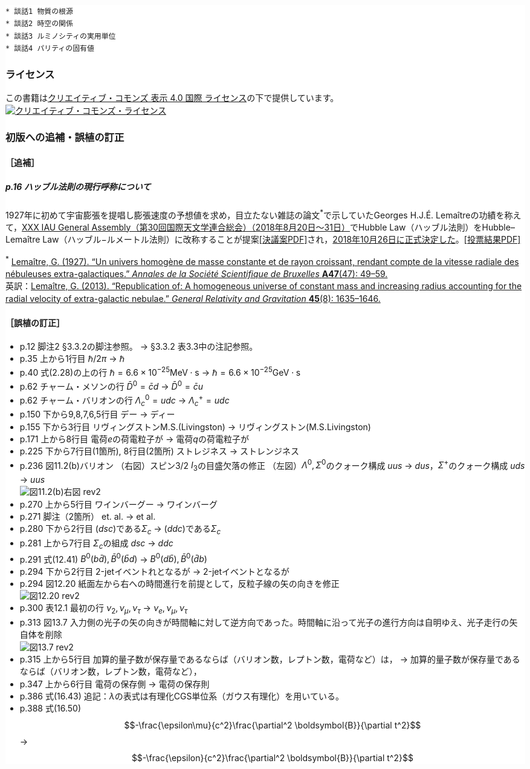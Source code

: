 	* 談話1 物質の根源
	* 談話2 時空の関係
	* 談話3 ルミノシティの実用単位
	* 談話4 パリティの固有値

### ライセンス

この書籍は<a rel="license" href="http://creativecommons.org/licenses/by/4.0/">クリエイティブ・コモンズ 表示 4.0 国際 ライセンス</a>の下で提供しています。<br>
<a rel="license" href="http://creativecommons.org/licenses/by/4.0/"><img alt="クリエイティブ・コモンズ・ライセンス" style="border-width:0" src="https://i.creativecommons.org/l/by/4.0/88x31.png" /></a>


### 初版への追補・誤植の訂正
#### ［追補］

##### p.16 ハッブル法則の現行呼称について

1927年に初めて宇宙膨張を提唱し膨張速度の予想値を求め，目立たない雑誌の論文<sup>*</sup>で示していたGeorges H.J.É. Lemaîtreの功績を称えて，<a href="https://astronomy2018.univie.ac.at/">XXX IAU General Assembly（第30回国際天文学連合総会）（2018年8月20日～31日）</a>でHubble Law（ハッブル法則）をHubble–Lemaître Law（ハッブル−ルメートル法則）に改称することが提案<a href="https://www.iau.org/static/archives/announcements/pdf/ann18029e.pdf">[決議案PDF]</a>され，<a href="https://www.iau.org/news/pressreleases/detail/iau1812/">2018年10月26日に正式決定した</a>。<a href="https://www.mi-vote.com/files/iau/results.pdf">[投票結果PDF]</a>

<sup>*</sup> <a href="http://articles.adsabs.harvard.edu/full/1927ASSB...47...49L">Lemaître, G. (1927). “Un univers homogène de masse constante et de rayon croissant, rendant compte de la vitesse radiale des nébuleuses extra-galactiques.” <i>Annales de la Société Scientifique de Bruxelles</i> <b>A47</b>(47): 49–59.</a><br/>
英訳：<a href="https://link.springer.com/article/10.1007/s10714-013-1548-3">Lemaître, G. (2013). “Republication of: A homogeneous universe of constant mass and increasing radius accounting for the radial velocity of extra-galactic nebulae.” <i>General Relativity and Gravitation</i> <b>45</b>(8): 1635–1646.</a>

#### ［誤植の訂正］

* p.12   脚注2 §3.3.2の脚注参照。 → §3.3.2 表3.3中の注記参照。
* p.35   上から1行目 $\hbar / 2 \pi$ → $\hbar$
* p.40   式(2.28)の上の行 $\hbar = 6.6 \times 10^{-25} \mathrm{MeV}\cdot\mathrm{s}$ → $\hbar = 6.6 \times 10^{-25} \mathrm{GeV}\cdot\mathrm{s}$
* p.62   チャーム・メソンの行 $\bar{D}^0=\bar{c}d$ → $\bar{D}^0=\bar{c}u$
* p.62   チャーム・バリオンの行 $Λ_{c}^{0}=udc$ → $Λ_{c}^{+}=udc$
* p.150  下から9,8,7,6,5行目 デー → ディー
* p.155  下から3行目 リヴィングストンM.S.(Livingston) → リヴィングストン(M.S.Livingston)
* p.171  上から8行目 電荷$e$の荷電粒子が → 電荷$q$の荷電粒子が
* p.225  下から7行目(1箇所), 8行目(2箇所) ストレジネス → ストレンジネス
* p.236  図11.2(b)バリオン （右図）スピン3/2 $I_{3}$の目盛欠落の修正 （左図）$\Lambda^{0}, \Sigma^{0}$のクォーク構成 $uus$ → $dus$，$\Sigma^{+}$のクォーク構成 $uds$ → $uus$<br>![図11.2(b)右図 rev2](/images/particle_tokuhon/fig11_2_rev2.png)
* p.270  上から5行目 ワインバーグー → ワインバーグ
* p.271  脚注（2箇所） et. al. → et al.
* p.280  下から2行目 $(dsc)$である$\Sigma_{c}$ → $(ddc)$である$\Sigma_{c}$
* p.281  上から7行目 $\Sigma_c$の組成 $dsc$ → $ddc$
* p.291  式(12.41) $B^{0}(b\bar{d}), \bar{B}^{0}(\bar{b}d)$ → $B^{0}(d\bar{b}), \bar{B}^{0}(\bar{d}b)$
* p.294  下から2行目 2-jetイベントれとなるが → 2-jetイベントとなるが
* p.294  図12.20 紙面左から右への時間進行を前提として，反粒子線の矢の向きを修正<br>![図12.20 rev2](/images/particle_tokuhon/fig12_20_rev2.png)
* p.300  表12.1 最初の行 $\nu_{2}, \nu_{\mu}, \nu_{\tau}$ → $\nu_{e}, \nu_{\mu}, \nu_{\tau}$
* p.313  図13.7 入力側の光子の矢の向きが時間軸に対して逆方向であった。時間軸に沿って光子の進行方向は自明ゆえ、光子走行の矢自体を削除<br>![図13.7 rev2](/images/particle_tokuhon/fig13_7_rev2.png)
* p.315  上から5行目 加算的量子数が保存量であるならば（バリオン数，レプトン数，電荷など）は， → 加算的量子数が保存量であるならば（バリオン数，レプトン数，電荷など），
* p.347  上から6行目 電荷の保存側 → 電荷の保存則
* p.386  式(16.43) 追記：$\lambda$の表式は有理化CGS単位系（ガウス有理化）を用いている。
* p.388  式(16.50) $$-\frac{\epsilon\mu}{c^2}\frac{\partial^2 \boldsymbol{B}}{\partial t^2}$$ → $$-\frac{\epsilon}{c^2}\frac{\partial^2 \boldsymbol{B}}{\partial t^2}$$
